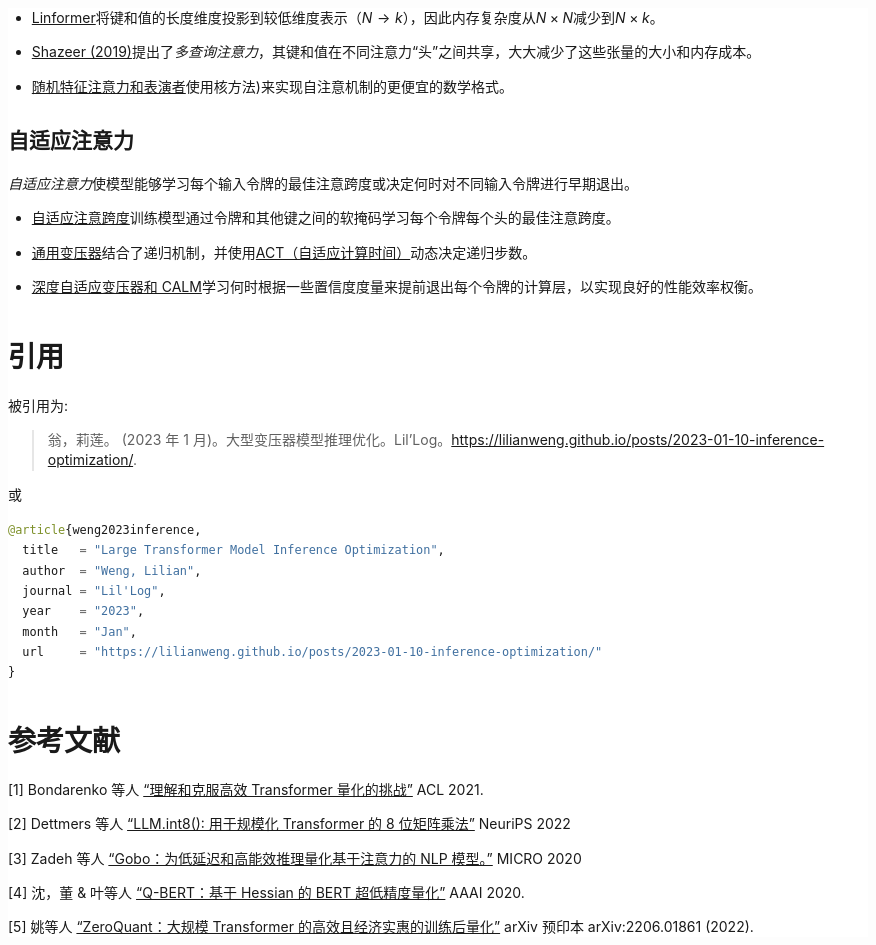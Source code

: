 +   [Linformer](https://lilianweng.github.io/posts/2023-01-27-the-transformer-family-v2/#low-rank-attention)将键和值的长度维度投影到较低维度表示（$N \to k$），因此内存复杂度从$N \times N$减少到$N \times k$。

+   [Shazeer (2019)](https://arxiv.org/abs/1911.02150)提出了*多查询注意力*，其键和值在不同注意力“头”之间共享，大大减少了这些张量的大小和内存成本。

+   [随机特征注意力和表演者](https://lilianweng.github.io/posts/2023-01-27-the-transformer-family-v2/#low-rank-attention)使用核方法)来实现自注意机制的更便宜的数学格式。

## 自适应注意力

*自适应注意力*使模型能够学习每个输入令牌的最佳注意跨度或决定何时对不同输入令牌进行早期退出。

+   [自适应注意跨度](https://lilianweng.github.io/posts/2023-01-27-the-transformer-family-v2/#adaptive-attention-span)训练模型通过令牌和其他键之间的软掩码学习每个令牌每个头的最佳注意跨度。

+   [通用变压器](https://lilianweng.github.io/posts/2023-01-27-the-transformer-family-v2/#make-it-recurrent)结合了递归机制，并使用[ACT（自适应计算时间）](https://lilianweng.github.io/posts/2020-04-07-the-transformer-family/#adaptive-computation-time-act)动态决定递归步数。

+   [深度自适应变压器和 CALM](https://lilianweng.github.io/posts/2023-01-27-the-transformer-family-v2/#depth-adaptive-transformer)学习何时根据一些置信度度量来提前退出每个令牌的计算层，以实现良好的性能效率权衡。

# 引用

被引用为:

> 翁，莉莲。 (2023 年 1 月)。大型变压器模型推理优化。Lil’Log。https://lilianweng.github.io/posts/2023-01-10-inference-optimization/.

或

```py
@article{weng2023inference,
  title   = "Large Transformer Model Inference Optimization",
  author  = "Weng, Lilian",
  journal = "Lil'Log",
  year    = "2023",
  month   = "Jan",
  url     = "https://lilianweng.github.io/posts/2023-01-10-inference-optimization/"
} 
```

# 参考文献

[1] Bondarenko 等人 [“理解和克服高效 Transformer 量化的挑战”](https://arxiv.org/abs/2109.12948) ACL 2021.

[2] Dettmers 等人 [“LLM.int8(): 用于规模化 Transformer 的 8 位矩阵乘法”](https://arxiv.org/abs/2208.07339) NeuriPS 2022

[3] Zadeh 等人 [“Gobo：为低延迟和高能效推理量化基于注意力的 NLP 模型。”](https://arxiv.org/abs/2005.03842) MICRO 2020

[4] 沈，董 & 叶等人 [“Q-BERT：基于 Hessian 的 BERT 超低精度量化”](https://arxiv.org/abs/1909.05840) AAAI 2020.

[5] 姚等人 [“ZeroQuant：大规模 Transformer 的高效且经济实惠的训练后量化”](https://arxiv.org/abs/2206.01861) arXiv 预印本 arXiv:2206.01861 (2022).
